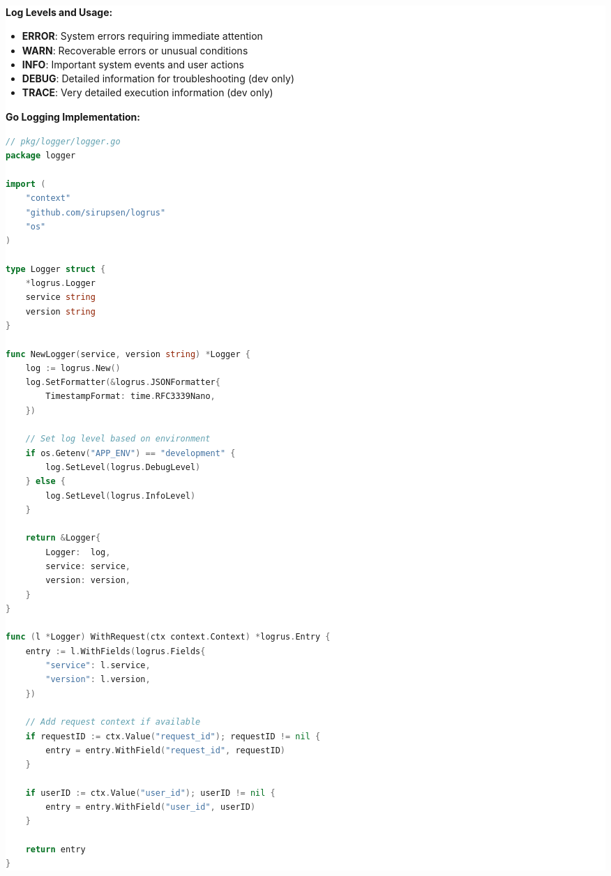 **Log Levels and Usage:**
- **ERROR**: System errors requiring immediate attention
- **WARN**: Recoverable errors or unusual conditions
- **INFO**: Important system events and user actions
- **DEBUG**: Detailed information for troubleshooting (dev only)
- **TRACE**: Very detailed execution information (dev only)

**Go Logging Implementation:**
```go
// pkg/logger/logger.go
package logger

import (
    "context"
    "github.com/sirupsen/logrus"
    "os"
)

type Logger struct {
    *logrus.Logger
    service string
    version string
}

func NewLogger(service, version string) *Logger {
    log := logrus.New()
    log.SetFormatter(&logrus.JSONFormatter{
        TimestampFormat: time.RFC3339Nano,
    })
    
    // Set log level based on environment
    if os.Getenv("APP_ENV") == "development" {
        log.SetLevel(logrus.DebugLevel)
    } else {
        log.SetLevel(logrus.InfoLevel)
    }
    
    return &Logger{
        Logger:  log,
        service: service,
        version: version,
    }
}

func (l *Logger) WithRequest(ctx context.Context) *logrus.Entry {
    entry := l.WithFields(logrus.Fields{
        "service": l.service,
        "version": l.version,
    })
    
    // Add request context if available
    if requestID := ctx.Value("request_id"); requestID != nil {
        entry = entry.WithField("request_id", requestID)
    }
    
    if userID := ctx.Value("user_id"); userID != nil {
        entry = entry.WithField("user_id", userID)
    }
    
    return entry
}
```
